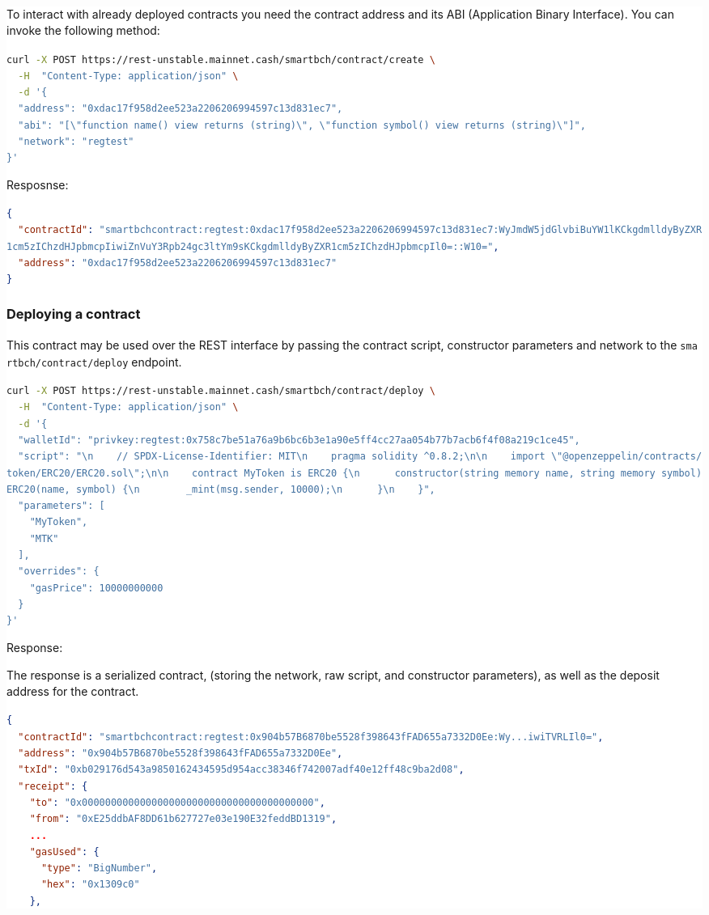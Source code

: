 To interact with already deployed contracts you need the contract address and its ABI (Application Binary Interface). You can invoke the following method:

```bash
curl -X POST https://rest-unstable.mainnet.cash/smartbch/contract/create \
  -H  "Content-Type: application/json" \
  -d '{
  "address": "0xdac17f958d2ee523a2206206994597c13d831ec7",
  "abi": "[\"function name() view returns (string)\", \"function symbol() view returns (string)\"]",
  "network": "regtest"
}'
```

Resposnse:

```json
{
  "contractId": "smartbchcontract:regtest:0xdac17f958d2ee523a2206206994597c13d831ec7:WyJmdW5jdGlvbiBuYW1lKCkgdmlldyByZXR1cm5zIChzdHJpbmcpIiwiZnVuY3Rpb24gc3ltYm9sKCkgdmlldyByZXR1cm5zIChzdHJpbmcpIl0=::W10=",
  "address": "0xdac17f958d2ee523a2206206994597c13d831ec7"
}
```

### Deploying a contract

This contract may be used over the REST interface by passing the contract script, constructor parameters and network to the `smartbch/contract/deploy` endpoint.

```bash
curl -X POST https://rest-unstable.mainnet.cash/smartbch/contract/deploy \
  -H  "Content-Type: application/json" \
  -d '{
  "walletId": "privkey:regtest:0x758c7be51a76a9b6bc6b3e1a90e5ff4cc27aa054b77b7acb6f4f08a219c1ce45",
  "script": "\n    // SPDX-License-Identifier: MIT\n    pragma solidity ^0.8.2;\n\n    import \"@openzeppelin/contracts/token/ERC20/ERC20.sol\";\n\n    contract MyToken is ERC20 {\n      constructor(string memory name, string memory symbol) ERC20(name, symbol) {\n        _mint(msg.sender, 10000);\n      }\n    }",
  "parameters": [
    "MyToken",
    "MTK"
  ],
  "overrides": {
    "gasPrice": 10000000000
  }
}'

```
Response:

The response is a serialized contract, (storing the network, raw script, and constructor parameters), as well as the deposit address for the contract.

```json
{
  "contractId": "smartbchcontract:regtest:0x904b57B6870be5528f398643fFAD655a7332D0Ee:Wy...iwiTVRLIl0=",
  "address": "0x904b57B6870be5528f398643fFAD655a7332D0Ee",
  "txId": "0xb029176d543a9850162434595d954acc38346f742007adf40e12ff48c9ba2d08",
  "receipt": {
    "to": "0x0000000000000000000000000000000000000000",
    "from": "0xE25ddbAF8DD61b627727e03e190E32feddBD1319",
    ...
    "gasUsed": {
      "type": "BigNumber",
      "hex": "0x1309c0"
    },
```